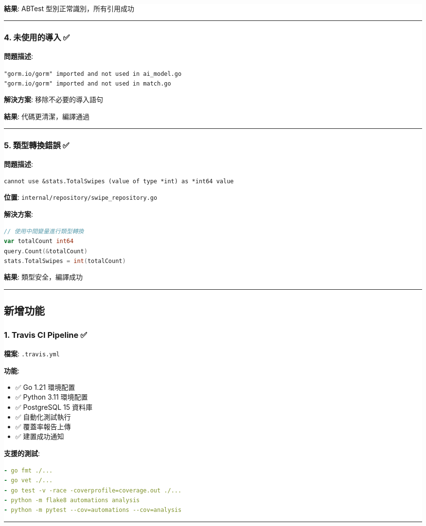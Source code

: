 **結果**: ABTest 型別正常識別，所有引用成功

---

### 4. 未使用的導入 ✅

**問題描述**:
```
"gorm.io/gorm" imported and not used in ai_model.go
"gorm.io/gorm" imported and not used in match.go
```

**解決方案**:
移除不必要的導入語句

**結果**: 代碼更清潔，編譯通過

---

### 5. 類型轉換錯誤 ✅

**問題描述**:
```
cannot use &stats.TotalSwipes (value of type *int) as *int64 value
```

**位置**: `internal/repository/swipe_repository.go`

**解決方案**:
```go
// 使用中間變量進行類型轉換
var totalCount int64
query.Count(&totalCount)
stats.TotalSwipes = int(totalCount)
```

**結果**: 類型安全，編譯成功

---

## 新增功能

### 1. Travis CI Pipeline ✅

**檔案**: `.travis.yml`

**功能**:
- ✅ Go 1.21 環境配置
- ✅ Python 3.11 環境配置
- ✅ PostgreSQL 15 資料庫
- ✅ 自動化測試執行
- ✅ 覆蓋率報告上傳
- ✅ 建置成功通知

**支援的測試**:
```yaml
- go fmt ./...
- go vet ./...
- go test -v -race -coverprofile=coverage.out ./...
- python -m flake8 automations analysis
- python -m pytest --cov=automations --cov=analysis
```

---